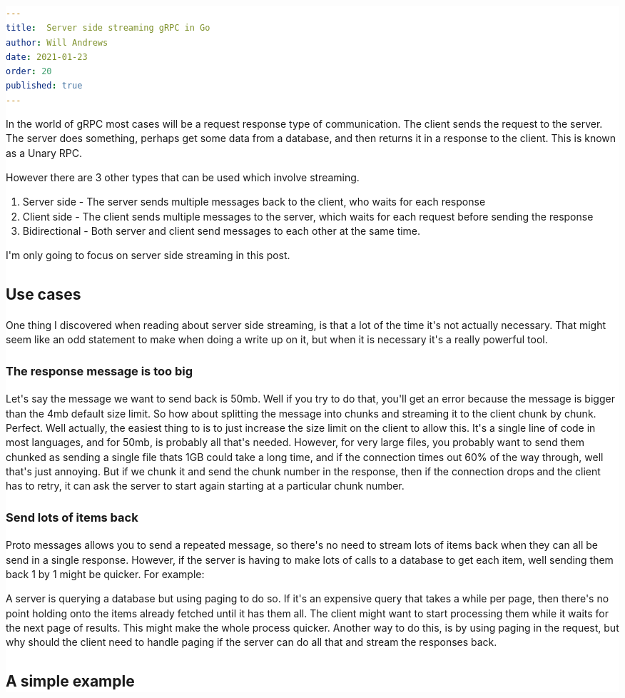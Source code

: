 ```yaml
---
title:  Server side streaming gRPC in Go
author: Will Andrews
date: 2021-01-23
order: 20
published: true
---
```


In the world of gRPC most cases will be a request response type of communication. The client sends the request to the server. The server does something, perhaps get some data from a database, and then returns it in a response to the client. This is known as a Unary RPC. 

However there are 3 other types that can be used which involve streaming.
1. Server side - The server sends multiple messages back to the client, who waits for each response
2. Client side - The client sends multiple messages to the server, which waits for each request before sending the response
3. Bidirectional - Both server and client send messages to each other at the same time.

I'm only going to focus on server side streaming in this post.

## Use cases
One thing I discovered when reading about server side streaming, is that a lot of the time it's not actually necessary. That might seem like an odd statement to make when doing a write up on it, but when it is necessary it's a really powerful tool.

### The response message is too big
Let's say the message we want to send back is 50mb. Well if you try to do that, you'll get an error because the message is bigger than the 4mb default size limit. So how about splitting the message into chunks and streaming it to the client chunk by chunk. Perfect. Well actually, the easiest thing to is to just increase the size limit on the client to allow this. It's a single line of code in most languages, and for 50mb, is probably all that's needed. However, for very large files, you probably want to send them chunked as sending a single file thats 1GB could take a long time, and if the connection times out 60% of the way through, well that's just annoying. But if we chunk it and send the chunk number in the response, then if the connection drops and the client has to retry, it can ask the server to start again starting at a particular chunk number.

### Send lots of items back
Proto messages allows you to send a repeated message, so there's no need to stream lots of items back when they can all be send in a single response. However, if the server is having to make lots of calls to a database to get each item, well sending them back 1 by 1 might be quicker. For example:

A server is querying a database but using paging to do so. If it's an expensive query that takes a while per page, then there's no point holding onto the items already fetched until it has them all. The client might want to start processing them while it waits for the next page of results. This might make the whole process quicker. Another way to do this, is by using paging in the request, but why should the client need to handle paging if the server can do all that and stream the responses back.


## A simple example
